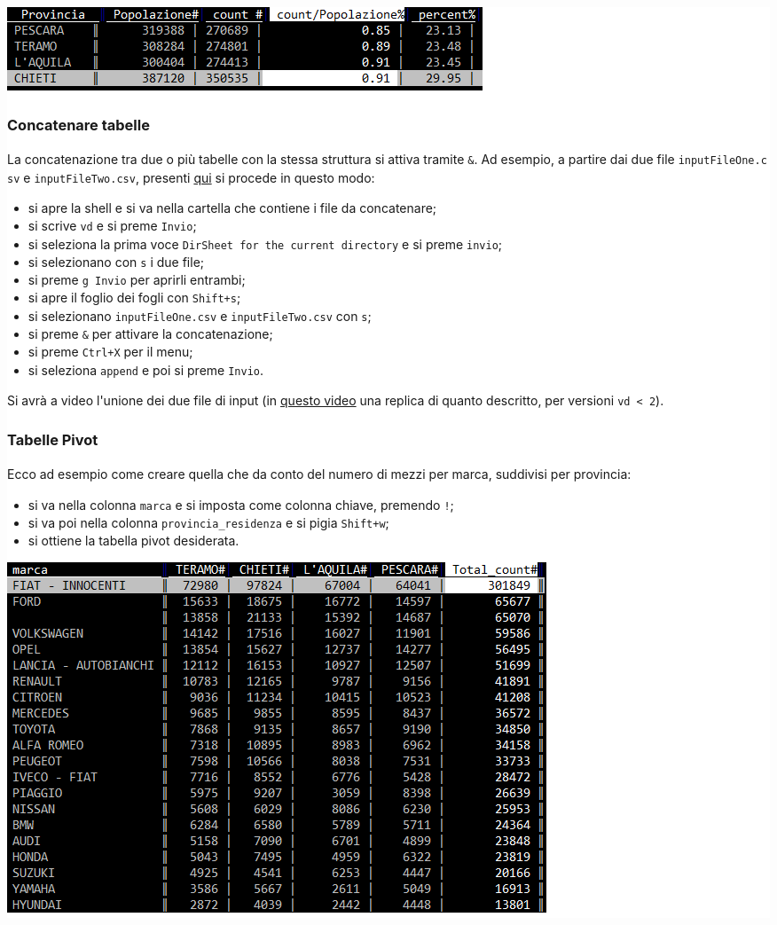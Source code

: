 ![](./imgs/23_join.png)



### Concatenare tabelle

La concatenazione tra due o più tabelle con la stessa struttura si attiva tramite `&`. Ad esempio, a partire dai due file `inputFileOne.csv` e `inputFileTwo.csv`, presenti [qui](https://github.com/ondata/guidaVisiData/tree/master/dati) si procede in questo modo:

- si apre la shell e si va nella cartella che contiene i file da concatenare;
- si scrive `vd` e si preme `Invio`;
- si seleziona la prima voce `DirSheet for the current directory` e si preme `invio`;
- si selezionano con `s` i due file;
- si preme `g Invio` per aprirli entrambi;
- si apre il foglio dei fogli con `Shift+s`;
- si selezionano  `inputFileOne.csv` e `inputFileTwo.csv` con `s`;
- si preme `&` per attivare la concatenazione;
- si preme `Ctrl+X` per il menu;
- si seleziona `append` e poi si preme `Invio`.

Si avrà a video l'unione dei due file di input (in [questo video](http://youtu.be/NJ8FBYI-WGE?hd=1) una replica di quanto descritto, per versioni `vd < 2`).



### Tabelle Pivot

Ecco ad esempio come creare quella che da conto del numero di mezzi per marca, suddivisi per provincia:

- si va nella colonna `marca` e si imposta come colonna chiave, premendo `!`;
- si va poi nella colonna `provincia_residenza` e si pigia `Shift+w`;
- si ottiene la tabella pivot desiderata.

![](./imgs/24_pivot.png)
